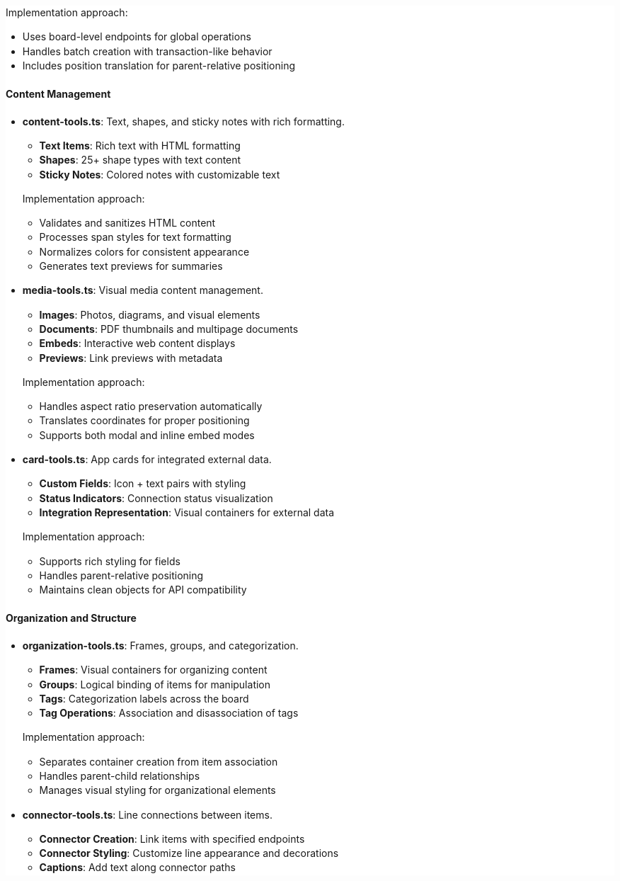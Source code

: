   Implementation approach:
  - Uses board-level endpoints for global operations
  - Handles batch creation with transaction-like behavior
  - Includes position translation for parent-relative positioning

#### Content Management

- **content-tools.ts**: Text, shapes, and sticky notes with rich formatting.
  - **Text Items**: Rich text with HTML formatting
  - **Shapes**: 25+ shape types with text content
  - **Sticky Notes**: Colored notes with customizable text

  Implementation approach:
  - Validates and sanitizes HTML content
  - Processes span styles for text formatting
  - Normalizes colors for consistent appearance
  - Generates text previews for summaries

- **media-tools.ts**: Visual media content management.
  - **Images**: Photos, diagrams, and visual elements
  - **Documents**: PDF thumbnails and multipage documents
  - **Embeds**: Interactive web content displays
  - **Previews**: Link previews with metadata

  Implementation approach:
  - Handles aspect ratio preservation automatically
  - Translates coordinates for proper positioning
  - Supports both modal and inline embed modes

- **card-tools.ts**: App cards for integrated external data.
  - **Custom Fields**: Icon + text pairs with styling
  - **Status Indicators**: Connection status visualization
  - **Integration Representation**: Visual containers for external data

  Implementation approach:
  - Supports rich styling for fields
  - Handles parent-relative positioning
  - Maintains clean objects for API compatibility

#### Organization and Structure

- **organization-tools.ts**: Frames, groups, and categorization.
  - **Frames**: Visual containers for organizing content
  - **Groups**: Logical binding of items for manipulation
  - **Tags**: Categorization labels across the board
  - **Tag Operations**: Association and disassociation of tags

  Implementation approach:
  - Separates container creation from item association
  - Handles parent-child relationships
  - Manages visual styling for organizational elements

- **connector-tools.ts**: Line connections between items.
  - **Connector Creation**: Link items with specified endpoints
  - **Connector Styling**: Customize line appearance and decorations
  - **Captions**: Add text along connector paths
